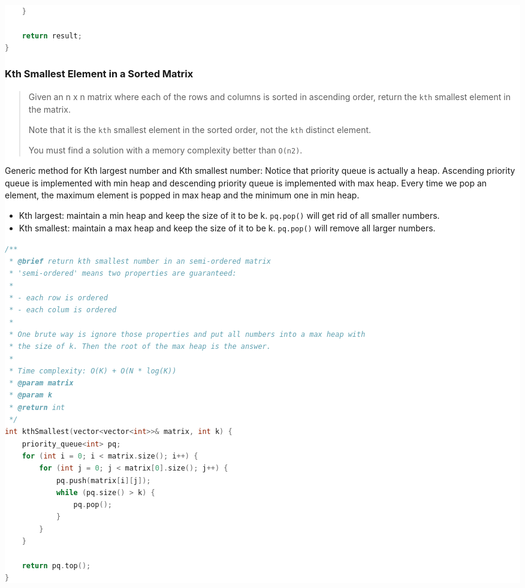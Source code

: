 ```c++
    }

    return result;
}
```

### Kth Smallest Element in a Sorted Matrix

> Given an n x n matrix where each of the rows and columns is sorted in ascending order, return the `kth` smallest element in the matrix.
>
> Note that it is the `kth` smallest element in the sorted order, not the `kth` distinct element.
>
> You must find a solution with a memory complexity better than `O(n2)`.

Generic method for Kth largest number and Kth smallest number: Notice that priority queue is actually a heap. Ascending priority queue is implemented with min heap and descending priority queue is implemented with max heap. Every time we pop an element, the maximum element is popped in max heap and the minimum one in min heap.

- Kth largest: maintain a min heap and keep the size of it to be k. `pq.pop()` will get rid of all smaller numbers.
- Kth smallest: maintain a max heap and keep the size of it to be k. `pq.pop()` will remove all larger numbers.

```c++
/**
 * @brief return kth smallest number in an semi-ordered matrix
 * 'semi-ordered' means two properties are guaranteed:
 *
 * - each row is ordered
 * - each colum is ordered
 *
 * One brute way is ignore those properties and put all numbers into a max heap with 
 * the size of k. Then the root of the max heap is the answer.
 * 
 * Time complexity: O(K) + O(N * log(K))
 * @param matrix
 * @param k
 * @return int
 */
int kthSmallest(vector<vector<int>>& matrix, int k) {
    priority_queue<int> pq;
    for (int i = 0; i < matrix.size(); i++) {
        for (int j = 0; j < matrix[0].size(); j++) {
            pq.push(matrix[i][j]);
            while (pq.size() > k) {
                pq.pop();
            }
        }
    }

    return pq.top();
}
```

